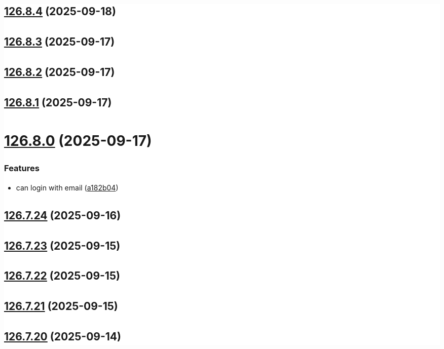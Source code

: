 ## [126.8.4](https://github.com/sprucelabsai-community/heartwood-view-controllers/compare/v126.8.3...v126.8.4) (2025-09-18)

## [126.8.3](https://github.com/sprucelabsai-community/heartwood-view-controllers/compare/v126.8.2...v126.8.3) (2025-09-17)

## [126.8.2](https://github.com/sprucelabsai-community/heartwood-view-controllers/compare/v126.8.1...v126.8.2) (2025-09-17)

## [126.8.1](https://github.com/sprucelabsai-community/heartwood-view-controllers/compare/v126.8.0...v126.8.1) (2025-09-17)

# [126.8.0](https://github.com/sprucelabsai-community/heartwood-view-controllers/compare/v126.7.24...v126.8.0) (2025-09-17)


### Features

* can login with email ([a182b04](https://github.com/sprucelabsai-community/heartwood-view-controllers/commit/a182b04))

## [126.7.24](https://github.com/sprucelabsai-community/heartwood-view-controllers/compare/v126.7.23...v126.7.24) (2025-09-16)

## [126.7.23](https://github.com/sprucelabsai-community/heartwood-view-controllers/compare/v126.7.22...v126.7.23) (2025-09-15)

## [126.7.22](https://github.com/sprucelabsai-community/heartwood-view-controllers/compare/v126.7.21...v126.7.22) (2025-09-15)

## [126.7.21](https://github.com/sprucelabsai-community/heartwood-view-controllers/compare/v126.7.20...v126.7.21) (2025-09-15)

## [126.7.20](https://github.com/sprucelabsai-community/heartwood-view-controllers/compare/v126.7.19...v126.7.20) (2025-09-14)
